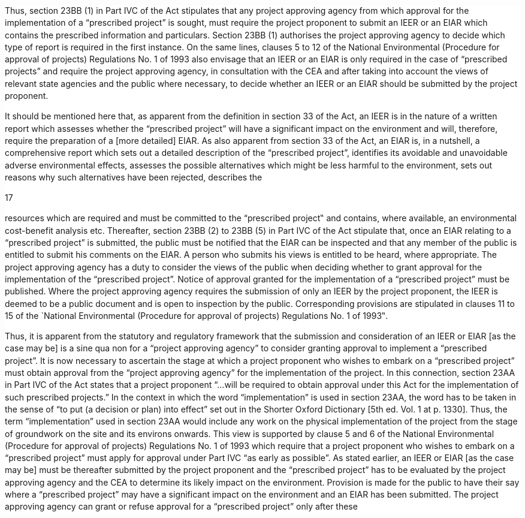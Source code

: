 Thus, section 23BB (1) in Part IVC of the Act stipulates that any project approving agency from which approval for the implementation of a “prescribed project” is sought, must require the project proponent to submit an IEER or an EIAR which contains the prescribed information and particulars. Section 23BB (1) authorises the project approving agency to decide which type of report is required in the first instance. On the same lines, clauses 5 to 12 of the National Environmental (Procedure for approval of projects) Regulations No. 1 of 1993 also envisage that an IEER or an EIAR is only required in the case of “prescribed projects” and require the project approving agency, in consultation with the CEA and after taking into account the views of relevant state agencies and the public where necessary, to decide whether an IEER or an EIAR should be submitted by the project proponent.

It should be mentioned here that, as apparent from the definition in section 33 of the Act, an IEER is in the nature of a written report which assesses whether the “prescribed project” will have a significant impact on the environment and will, therefore, require the preparation of a [more detailed] EIAR. As also apparent from section 33 of the Act, an EIAR is, in a nutshell, a comprehensive report which sets out a detailed description of the “prescribed project”, identifies its avoidable and unavoidable adverse environmental effects, assesses the possible alternatives which might be less harmful to the environment, sets out reasons why such alternatives have been rejected, describes the

17

resources which are required and must be committed to the “prescribed project‟ and contains, where available, an environmental cost-benefit analysis etc. Thereafter, section 23BB (2) to 23BB (5) in Part IVC of the Act stipulate that, once an EIAR relating to a “prescribed project” is submitted, the public must be notified that the EIAR can be inspected and that any member of the public is entitled to submit his comments on the EIAR. A person who submits his views is entitled to be heard, where appropriate. The project approving agency has a duty to consider the views of the public when deciding whether to grant approval for the implementation of the “prescribed project”. Notice of approval granted for the implementation of a “prescribed project” must be published. Where the project approving agency requires the submission of only an IEER by the project proponent, the IEER is deemed to be a public document and is open to inspection by the public. Corresponding provisions are stipulated in clauses 11 to 15 of the `National Environmental (Procedure for approval of projects) Regulations No. 1 of 1993‟.

Thus, it is apparent from the statutory and regulatory framework that the submission and consideration of an IEER or EIAR [as the case may be] is a sine qua non for a “project approving agency” to consider granting approval to implement a “prescribed project”. It is now necessary to ascertain the stage at which a project proponent who wishes to embark on a “prescribed project” must obtain approval from the “project approving agency” for the implementation of the project. In this connection, section 23AA in Part IVC of the Act states that a project proponent “…will be required to obtain approval under this Act for the implementation of such prescribed projects.” In the context in which the word “implementation” is used in section 23AA, the word has to be taken in the sense of “to put (a decision or plan) into effect” set out in the Shorter Oxford Dictionary [5th ed. Vol. 1 at p. 1330]. Thus, the term “implementation” used in section 23AA would include any work on the physical implementation of the project from the stage of groundwork on the site and its environs onwards. This view is supported by clause 5 and 6 of the National Environmental (Procedure for approval of projects) Regulations No. 1 of 1993 which require that a project proponent who wishes to embark on a “prescribed project” must apply for approval under Part IVC “as early as possible”. As stated earlier, an IEER or EIAR [as the case may be] must be thereafter submitted by the project proponent and the “prescribed project” has to be evaluated by the project approving agency and the CEA to determine its likely impact on the environment. Provision is made for the public to have their say where a “prescribed project” may have a significant impact on the environment and an EIAR has been submitted. The project approving agency can grant or refuse approval for a “prescribed project” only after these
